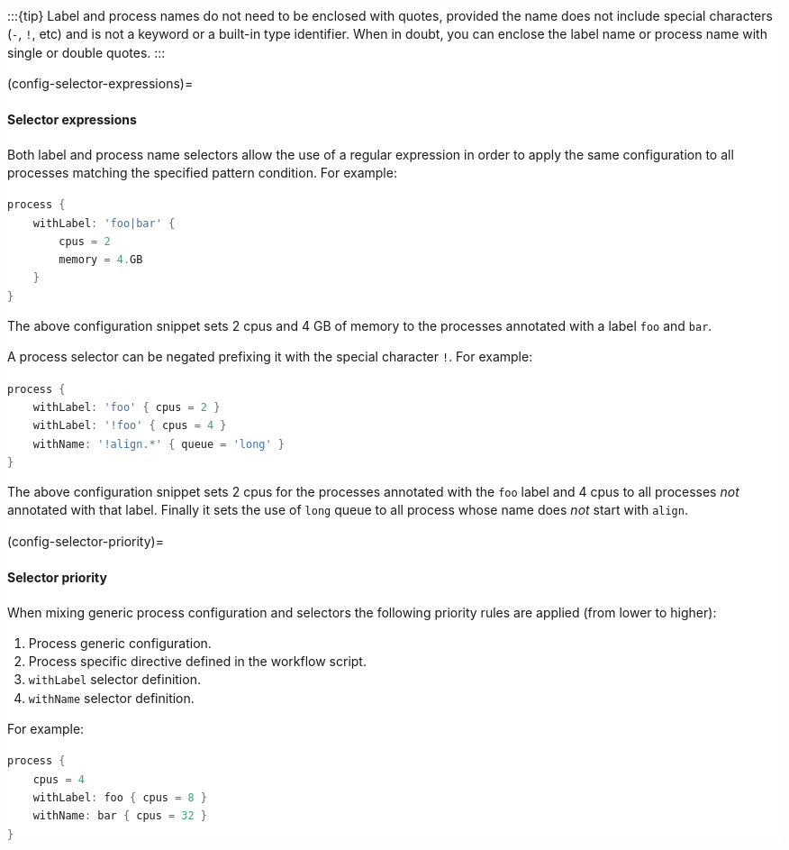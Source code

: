 :::{tip}
Label and process names do not need to be enclosed with quotes, provided the name does not include special characters (`-`, `!`, etc) and is not a keyword or a built-in type identifier. When in doubt, you can enclose the label name or process name with single or double quotes.
:::

(config-selector-expressions)=

#### Selector expressions

Both label and process name selectors allow the use of a regular expression in order to apply the same configuration to all processes matching the specified pattern condition. For example:

```groovy
process {
    withLabel: 'foo|bar' {
        cpus = 2
        memory = 4.GB
    }
}
```

The above configuration snippet sets 2 cpus and 4 GB of memory to the processes annotated with a label `foo` and `bar`.

A process selector can be negated prefixing it with the special character `!`. For example:

```groovy
process {
    withLabel: 'foo' { cpus = 2 }
    withLabel: '!foo' { cpus = 4 }
    withName: '!align.*' { queue = 'long' }
}
```

The above configuration snippet sets 2 cpus for the processes annotated with the `foo` label and 4 cpus to all processes *not* annotated with that label. Finally it sets the use of `long` queue to all process whose name does *not* start with `align`.

(config-selector-priority)=

#### Selector priority

When mixing generic process configuration and selectors the following priority rules are applied (from lower to higher):

1. Process generic configuration.
2. Process specific directive defined in the workflow script.
3. `withLabel` selector definition.
4. `withName` selector definition.

For example:

```groovy
process {
    cpus = 4
    withLabel: foo { cpus = 8 }
    withName: bar { cpus = 32 }
}
```
